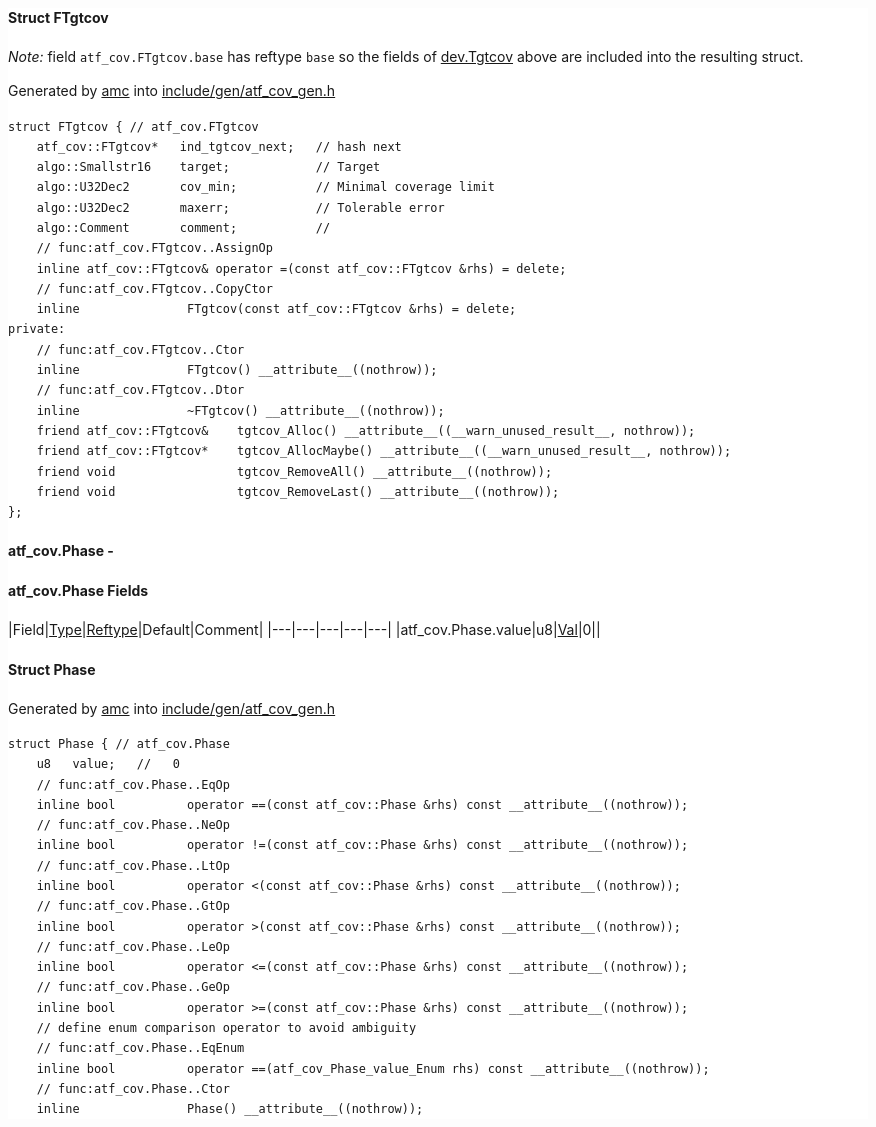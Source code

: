 #### Struct FTgtcov
<a href="#struct-ftgtcov"></a>
*Note:* field ``atf_cov.FTgtcov.base`` has reftype ``base`` so the fields of [dev.Tgtcov](/txt/ssimdb/dev/tgtcov.md) above are included into the resulting struct.

Generated by [amc](/txt/exe/amc/README.md) into [include/gen/atf_cov_gen.h](/include/gen/atf_cov_gen.h)
```
struct FTgtcov { // atf_cov.FTgtcov
    atf_cov::FTgtcov*   ind_tgtcov_next;   // hash next
    algo::Smallstr16    target;            // Target
    algo::U32Dec2       cov_min;           // Minimal coverage limit
    algo::U32Dec2       maxerr;            // Tolerable error
    algo::Comment       comment;           //
    // func:atf_cov.FTgtcov..AssignOp
    inline atf_cov::FTgtcov& operator =(const atf_cov::FTgtcov &rhs) = delete;
    // func:atf_cov.FTgtcov..CopyCtor
    inline               FTgtcov(const atf_cov::FTgtcov &rhs) = delete;
private:
    // func:atf_cov.FTgtcov..Ctor
    inline               FTgtcov() __attribute__((nothrow));
    // func:atf_cov.FTgtcov..Dtor
    inline               ~FTgtcov() __attribute__((nothrow));
    friend atf_cov::FTgtcov&    tgtcov_Alloc() __attribute__((__warn_unused_result__, nothrow));
    friend atf_cov::FTgtcov*    tgtcov_AllocMaybe() __attribute__((__warn_unused_result__, nothrow));
    friend void                 tgtcov_RemoveAll() __attribute__((nothrow));
    friend void                 tgtcov_RemoveLast() __attribute__((nothrow));
};
```

#### atf_cov.Phase - 
<a href="#atf_cov-phase"></a>

#### atf_cov.Phase Fields
<a href="#atf_cov-phase-fields"></a>
|Field|[Type](/txt/ssimdb/dmmeta/ctype.md)|[Reftype](/txt/ssimdb/dmmeta/reftype.md)|Default|Comment|
|---|---|---|---|---|
|atf_cov.Phase.value|u8|[Val](/txt/exe/amc/reftypes.md#val)|0||

#### Struct Phase
<a href="#struct-phase"></a>
Generated by [amc](/txt/exe/amc/README.md) into [include/gen/atf_cov_gen.h](/include/gen/atf_cov_gen.h)
```
struct Phase { // atf_cov.Phase
    u8   value;   //   0
    // func:atf_cov.Phase..EqOp
    inline bool          operator ==(const atf_cov::Phase &rhs) const __attribute__((nothrow));
    // func:atf_cov.Phase..NeOp
    inline bool          operator !=(const atf_cov::Phase &rhs) const __attribute__((nothrow));
    // func:atf_cov.Phase..LtOp
    inline bool          operator <(const atf_cov::Phase &rhs) const __attribute__((nothrow));
    // func:atf_cov.Phase..GtOp
    inline bool          operator >(const atf_cov::Phase &rhs) const __attribute__((nothrow));
    // func:atf_cov.Phase..LeOp
    inline bool          operator <=(const atf_cov::Phase &rhs) const __attribute__((nothrow));
    // func:atf_cov.Phase..GeOp
    inline bool          operator >=(const atf_cov::Phase &rhs) const __attribute__((nothrow));
    // define enum comparison operator to avoid ambiguity
    // func:atf_cov.Phase..EqEnum
    inline bool          operator ==(atf_cov_Phase_value_Enum rhs) const __attribute__((nothrow));
    // func:atf_cov.Phase..Ctor
    inline               Phase() __attribute__((nothrow));
```